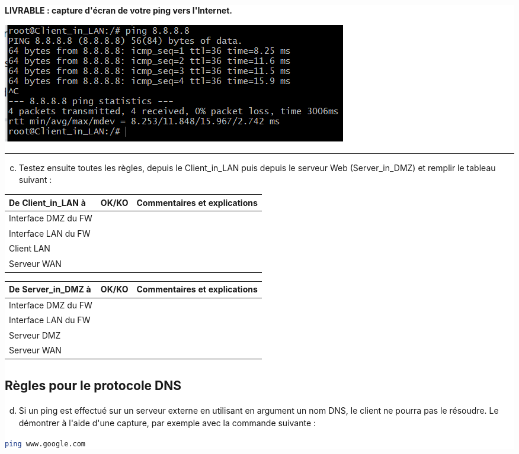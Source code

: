**LIVRABLE : capture d'écran de votre ping vers l'Internet.**

![question_b_ping_client_to_internet](figures\question_b_ping_client_to_internet.PNG)

---

<ol type="a" start="3">
  <li>Testez ensuite toutes les règles, depuis le Client_in_LAN puis depuis le serveur Web (Server_in_DMZ) et remplir le tableau suivant : 
  </li>                                  
</ol>


| De Client\_in\_LAN à | OK/KO | Commentaires et explications |
| :---                 | :---: | :---                         |
| Interface DMZ du FW  |       |                              |
| Interface LAN du FW  |       |                              |
| Client LAN           |       |                              |
| Serveur WAN          |       |                              |


| De Server\_in\_DMZ à | OK/KO | Commentaires et explications |
| :---                 | :---: | :---                         |
| Interface DMZ du FW  |       |                              |
| Interface LAN du FW  |       |                              |
| Serveur DMZ          |       |                              |
| Serveur WAN          |       |                              |


## Règles pour le protocole DNS

<ol type="a" start="4">
  <li>Si un ping est effectué sur un serveur externe en utilisant en argument un nom DNS, le client ne pourra pas le résoudre. Le démontrer à l'aide d'une capture, par exemple avec la commande suivante : 
  </li>                                  
</ol>

```bash
ping www.google.com
```
